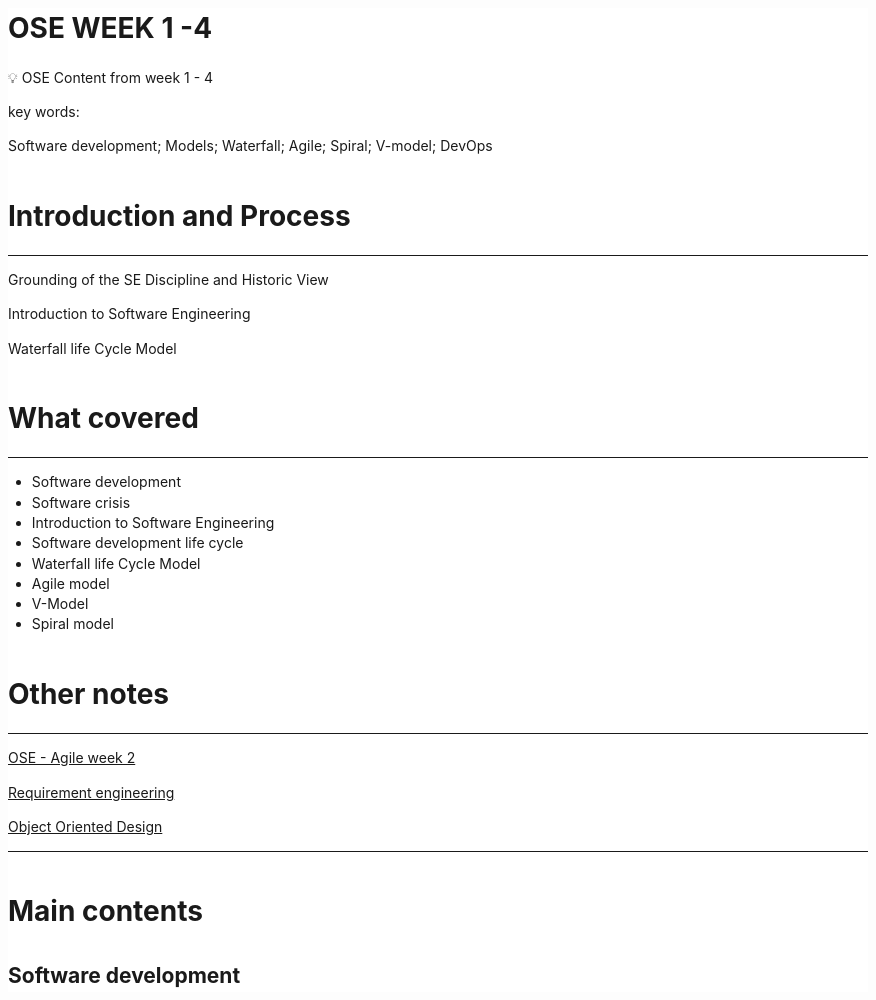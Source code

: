 # OSE WEEK 1 -4

<aside>
💡 OSE Content from week 1 - 4

</aside>

key words: 

Software development; Models; Waterfall; Agile; Spiral; V-model; DevOps

# Introduction and Process

---

Grounding of the SE Discipline and Historic View

Introduction to Software Engineering 

Waterfall life Cycle Model 

# What covered

---

- Software development
- Software crisis
- Introduction to Software Engineering
- Software development life cycle
- Waterfall life Cycle Model
- Agile model
- V-Model
- Spiral model

# Other notes

---

[OSE - Agile week 2](https://www.notion.so/OSE-Agile-week-2-78fb24d8bc4a42f3844fb1d453e75626)

[Requirement engineering ](https://www.notion.so/Requirement-engineering-34e29888595349c6a173b0d2c30e31ce) 

[Object Oriented Design](https://www.notion.so/Object-Oriented-Design-ff5f48df7a78491198163791875585d0) 

---

# Main contents

## Software development
